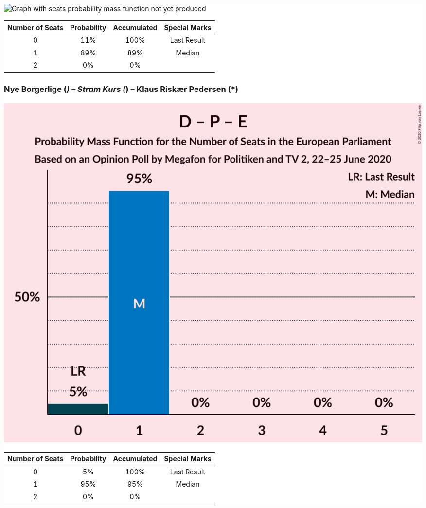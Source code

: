 ![Graph with seats probability mass function not yet produced](2020-06-25-Megafon-coalitions-seats-pmf-ø.png "Seats Probability Mass Function")

| Number of Seats | Probability | Accumulated | Special Marks |
|:---------------:|:-----------:|:-----------:|:-------------:|
| 0 | 11% | 100% | Last Result |
| 1 | 89% | 89% | Median |
| 2 | 0% | 0% |  |

### Nye Borgerlige (*) – Stram Kurs (*) – Klaus Riskær Pedersen (*)

![Graph with seats probability mass function not yet produced](2020-06-25-Megafon-coalitions-seats-pmf-d–p–e.png "Seats Probability Mass Function")

| Number of Seats | Probability | Accumulated | Special Marks |
|:---------------:|:-----------:|:-----------:|:-------------:|
| 0 | 5% | 100% | Last Result |
| 1 | 95% | 95% | Median |
| 2 | 0% | 0% |  |
